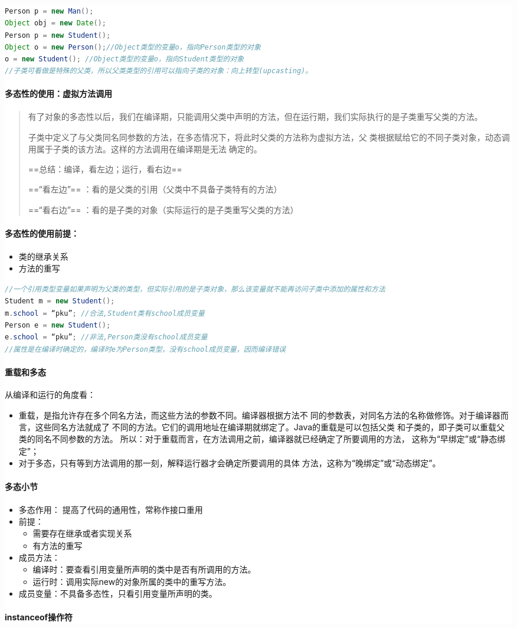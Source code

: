   ```java
  Person p = new Man();
  Object obj = new Date();
  Person p = new Student();
  Object o = new Person();//Object类型的变量o，指向Person类型的对象
  o = new Student(); //Object类型的变量o，指向Student类型的对象
  //子类可看做是特殊的父类，所以父类类型的引用可以指向子类的对象：向上转型(upcasting)。
  ```

#### 多态性的使用：虚拟方法调用

> 有了对象的多态性以后，我们在编译期，只能调用父类中声明的方法，但在运行期，我们实际执行的是子类重写父类的方法。
>
> 子类中定义了与父类同名同参数的方法，在多态情况下，将此时父类的方法称为虚拟方法，父 类根据赋给它的不同子类对象，动态调用属于子类的该方法。这样的方法调用在编译期是无法 确定的。
>
> ==总结：编译，看左边；运行，看右边==
>
> ==“看左边”== ：看的是父类的引用（父类中不具备子类特有的方法） 
>
> ==“看右边”== ：看的是子类的对象（实际运行的是子类重写父类的方法）

#### 多态性的使用前提：

- 类的继承关系  
-  方法的重写

```java
//一个引用类型变量如果声明为父类的类型，但实际引用的是子类对象，那么该变量就不能再访问子类中添加的属性和方法
Student m = new Student();
m.school = “pku”; //合法,Student类有school成员变量
Person e = new Student(); 
e.school = “pku”; //非法,Person类没有school成员变量
//属性是在编译时确定的，编译时e为Person类型，没有school成员变量，因而编译错误
```

#### 重载和多态

从编译和运行的角度看：

- 重载，是指允许存在多个同名方法，而这些方法的参数不同。编译器根据方法不 同的参数表，对同名方法的名称做修饰。对于编译器而言，这些同名方法就成了 不同的方法。它们的调用地址在编译期就绑定了。Java的重载是可以包括父类 和子类的，即子类可以重载父类的同名不同参数的方法。 所以：对于重载而言，在方法调用之前，编译器就已经确定了所要调用的方法， 这称为“早绑定”或“静态绑定”； 
- 对于多态，只有等到方法调用的那一刻，解释运行器才会确定所要调用的具体 方法，这称为“晚绑定”或“动态绑定”。

#### 多态小节

- 多态作用： 提高了代码的通用性，常称作接口重用 
- 前提：
  - 需要存在继承或者实现关系 
  - 有方法的重写 
- 成员方法： 
  - 编译时：要查看引用变量所声明的类中是否有所调用的方法。
  -  运行时：调用实际new的对象所属的类中的重写方法。
- 成员变量：不具备多态性，只看引用变量所声明的类。

#### instanceof操作符
